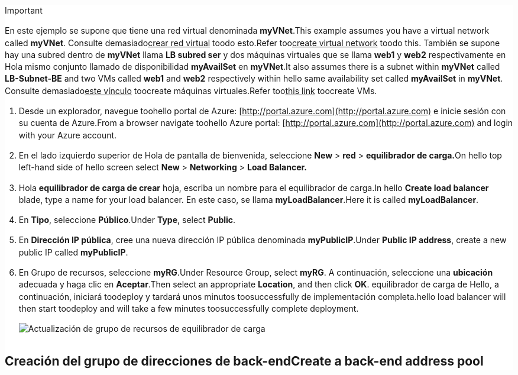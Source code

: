 > [!IMPORTANT]
> <span data-ttu-id="ca51c-120">En este ejemplo se supone que tiene una red virtual denominada **myVNet**.</span><span class="sxs-lookup"><span data-stu-id="ca51c-120">This example assumes you have a virtual network called **myVNet**.</span></span> <span data-ttu-id="ca51c-121">Consulte demasiado[crear red virtual](../virtual-network/virtual-networks-create-vnet-arm-pportal.md) toodo esto.</span><span class="sxs-lookup"><span data-stu-id="ca51c-121">Refer too[create virtual network](../virtual-network/virtual-networks-create-vnet-arm-pportal.md) toodo this.</span></span> <span data-ttu-id="ca51c-122">También se supone hay una subred dentro de **myVNet** llama **LB subred ser** y dos máquinas virtuales que se llama **web1** y **web2** respectivamente en Hola mismo conjunto llamado de disponibilidad **myAvailSet** en **myVNet**.</span><span class="sxs-lookup"><span data-stu-id="ca51c-122">It also assumes there is a subnet within **myVNet** called **LB-Subnet-BE** and two VMs called **web1** and **web2** respectively within hello same availability set called **myAvailSet** in **myVNet**.</span></span> <span data-ttu-id="ca51c-123">Consulte demasiado[este vínculo](../virtual-machines/virtual-machines-windows-hero-tutorial.md?toc=%2fazure%2fvirtual-machines%2fwindows%2ftoc.json) toocreate máquinas virtuales.</span><span class="sxs-lookup"><span data-stu-id="ca51c-123">Refer too[this link](../virtual-machines/virtual-machines-windows-hero-tutorial.md?toc=%2fazure%2fvirtual-machines%2fwindows%2ftoc.json) toocreate VMs.</span></span>

1. <span data-ttu-id="ca51c-124">Desde un explorador, navegue toohello portal de Azure: [http://portal.azure.com](http://portal.azure.com) e inicie sesión con su cuenta de Azure.</span><span class="sxs-lookup"><span data-stu-id="ca51c-124">From a browser navigate toohello Azure portal: [http://portal.azure.com](http://portal.azure.com) and login with your Azure account.</span></span>
2. <span data-ttu-id="ca51c-125">En el lado izquierdo superior de Hola de pantalla de bienvenida, seleccione **New** > **red** > **equilibrador de carga.**</span><span class="sxs-lookup"><span data-stu-id="ca51c-125">On hello top left-hand side of hello screen select **New** > **Networking** > **Load Balancer.**</span></span>
3. <span data-ttu-id="ca51c-126">Hola **equilibrador de carga de crear** hoja, escriba un nombre para el equilibrador de carga.</span><span class="sxs-lookup"><span data-stu-id="ca51c-126">In hello **Create load balancer** blade, type a name for your load balancer.</span></span> <span data-ttu-id="ca51c-127">En este caso, se llama **myLoadBalancer**.</span><span class="sxs-lookup"><span data-stu-id="ca51c-127">Here it is called **myLoadBalancer**.</span></span>
4. <span data-ttu-id="ca51c-128">En **Tipo**, seleccione **Público**.</span><span class="sxs-lookup"><span data-stu-id="ca51c-128">Under **Type**, select **Public**.</span></span>
5. <span data-ttu-id="ca51c-129">En **Dirección IP pública**, cree una nueva dirección IP pública denominada **myPublicIP**.</span><span class="sxs-lookup"><span data-stu-id="ca51c-129">Under **Public IP address**, create a new public IP called **myPublicIP**.</span></span>
6. <span data-ttu-id="ca51c-130">En Grupo de recursos, seleccione **myRG**.</span><span class="sxs-lookup"><span data-stu-id="ca51c-130">Under Resource Group, select **myRG**.</span></span> <span data-ttu-id="ca51c-131">A continuación, seleccione una **ubicación** adecuada y haga clic en **Aceptar**.</span><span class="sxs-lookup"><span data-stu-id="ca51c-131">Then select an appropriate **Location**, and then click **OK**.</span></span> <span data-ttu-id="ca51c-132">equilibrador de carga de Hello, a continuación, iniciará toodeploy y tardará unos minutos toosuccessfully de implementación completa.</span><span class="sxs-lookup"><span data-stu-id="ca51c-132">hello load balancer will then start toodeploy and will take a few minutes toosuccessfully complete deployment.</span></span>

    ![Actualización de grupo de recursos de equilibrador de carga](./media/load-balancer-get-started-internet-portal/1-load-balancer.png)

## <a name="create-a-back-end-address-pool"></a><span data-ttu-id="ca51c-134">Creación del grupo de direcciones de back-end</span><span class="sxs-lookup"><span data-stu-id="ca51c-134">Create a back-end address pool</span></span>
